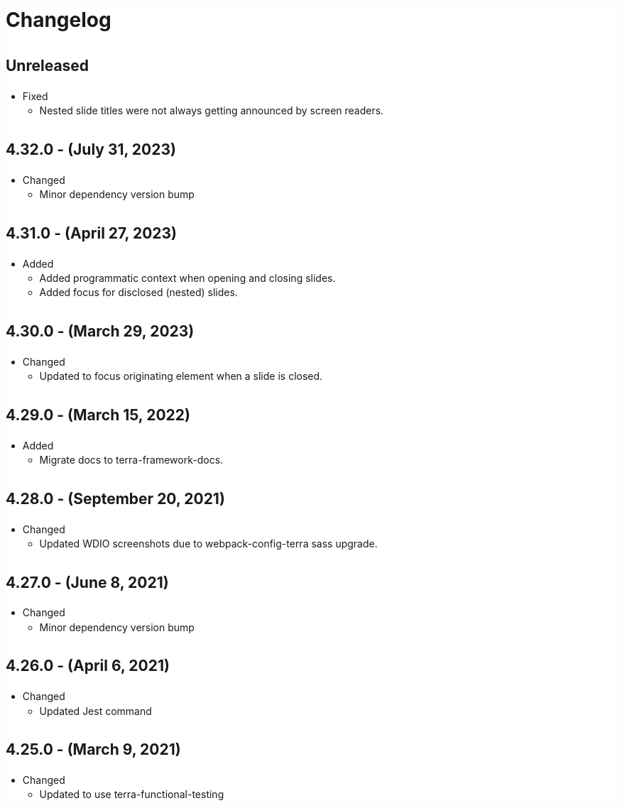 # Changelog

## Unreleased

* Fixed
  * Nested slide titles were not always getting announced by screen readers.

## 4.32.0 - (July 31, 2023)

* Changed
  * Minor dependency version bump

## 4.31.0 - (April 27, 2023)

* Added
  * Added programmatic context when opening and closing slides.
  * Added focus for disclosed (nested) slides.

## 4.30.0 - (March 29, 2023)

* Changed
  * Updated to focus originating element when a slide is closed.

## 4.29.0 - (March 15, 2022)

* Added
  * Migrate docs to terra-framework-docs.

## 4.28.0 - (September 20, 2021)

* Changed
  * Updated WDIO screenshots due to webpack-config-terra sass upgrade.

## 4.27.0 - (June 8, 2021)

* Changed
  * Minor dependency version bump

## 4.26.0 - (April 6, 2021)

* Changed
  * Updated Jest command

## 4.25.0 - (March 9, 2021)

* Changed
  * Updated to use terra-functional-testing
